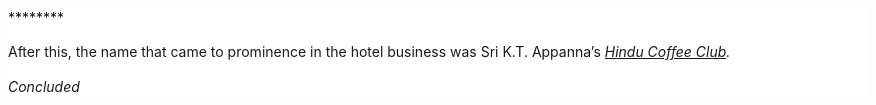 \*\*\*\*\*\*\*\*

After this, the name that came to prominence in the hotel business was Sri K.T. Appanna’s *[Hindu Coffee Club](https://www.prekshaa.in/article/sri-kt-appanna-and-hindu-coffee-club).*

*Concluded*






